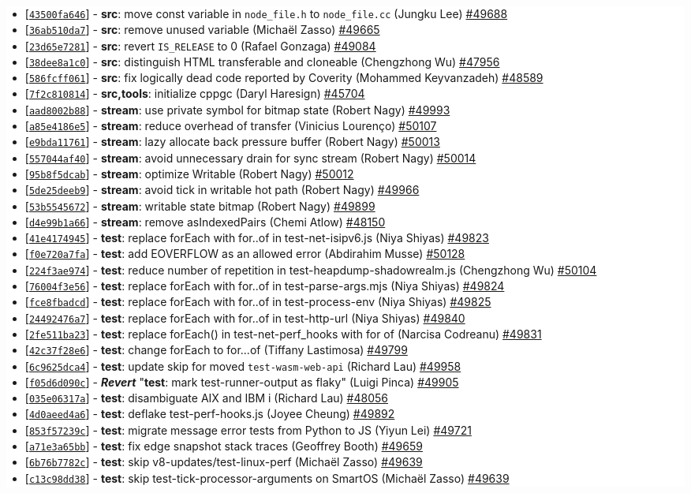 * \[[`43500fa646`](https://github.com/nodejs/node/commit/43500fa646)] - **src**: move const variable in `node_file.h` to `node_file.cc` (Jungku Lee) [#49688](https://github.com/nodejs/node/pull/49688)
* \[[`36ab510da7`](https://github.com/nodejs/node/commit/36ab510da7)] - **src**: remove unused variable (Michaël Zasso) [#49665](https://github.com/nodejs/node/pull/49665)
* \[[`23d65e7281`](https://github.com/nodejs/node/commit/23d65e7281)] - **src**: revert `IS_RELEASE` to 0 (Rafael Gonzaga) [#49084](https://github.com/nodejs/node/pull/49084)
* \[[`38dee8a1c0`](https://github.com/nodejs/node/commit/38dee8a1c0)] - **src**: distinguish HTML transferable and cloneable (Chengzhong Wu) [#47956](https://github.com/nodejs/node/pull/47956)
* \[[`586fcff061`](https://github.com/nodejs/node/commit/586fcff061)] - **src**: fix logically dead code reported by Coverity (Mohammed Keyvanzadeh) [#48589](https://github.com/nodejs/node/pull/48589)
* \[[`7f2c810814`](https://github.com/nodejs/node/commit/7f2c810814)] - **src,tools**: initialize cppgc (Daryl Haresign) [#45704](https://github.com/nodejs/node/pull/45704)
* \[[`aad8002b88`](https://github.com/nodejs/node/commit/aad8002b88)] - **stream**: use private symbol for bitmap state (Robert Nagy) [#49993](https://github.com/nodejs/node/pull/49993)
* \[[`a85e4186e5`](https://github.com/nodejs/node/commit/a85e4186e5)] - **stream**: reduce overhead of transfer (Vinicius Lourenço) [#50107](https://github.com/nodejs/node/pull/50107)
* \[[`e9bda11761`](https://github.com/nodejs/node/commit/e9bda11761)] - **stream**: lazy allocate back pressure buffer (Robert Nagy) [#50013](https://github.com/nodejs/node/pull/50013)
* \[[`557044af40`](https://github.com/nodejs/node/commit/557044af40)] - **stream**: avoid unnecessary drain for sync stream (Robert Nagy) [#50014](https://github.com/nodejs/node/pull/50014)
* \[[`95b8f5dcab`](https://github.com/nodejs/node/commit/95b8f5dcab)] - **stream**: optimize Writable (Robert Nagy) [#50012](https://github.com/nodejs/node/pull/50012)
* \[[`5de25deeb9`](https://github.com/nodejs/node/commit/5de25deeb9)] - **stream**: avoid tick in writable hot path (Robert Nagy) [#49966](https://github.com/nodejs/node/pull/49966)
* \[[`53b5545672`](https://github.com/nodejs/node/commit/53b5545672)] - **stream**: writable state bitmap (Robert Nagy) [#49899](https://github.com/nodejs/node/pull/49899)
* \[[`d4e99b1a66`](https://github.com/nodejs/node/commit/d4e99b1a66)] - **stream**: remove asIndexedPairs (Chemi Atlow) [#48150](https://github.com/nodejs/node/pull/48150)
* \[[`41e4174945`](https://github.com/nodejs/node/commit/41e4174945)] - **test**: replace forEach with for..of in test-net-isipv6.js (Niya Shiyas) [#49823](https://github.com/nodejs/node/pull/49823)
* \[[`f0e720a7fa`](https://github.com/nodejs/node/commit/f0e720a7fa)] - **test**: add EOVERFLOW as an allowed error (Abdirahim Musse) [#50128](https://github.com/nodejs/node/pull/50128)
* \[[`224f3ae974`](https://github.com/nodejs/node/commit/224f3ae974)] - **test**: reduce number of repetition in test-heapdump-shadowrealm.js (Chengzhong Wu) [#50104](https://github.com/nodejs/node/pull/50104)
* \[[`76004f3e56`](https://github.com/nodejs/node/commit/76004f3e56)] - **test**: replace forEach with for..of in test-parse-args.mjs (Niya Shiyas) [#49824](https://github.com/nodejs/node/pull/49824)
* \[[`fce8fbadcd`](https://github.com/nodejs/node/commit/fce8fbadcd)] - **test**: replace forEach with for..of in test-process-env (Niya Shiyas) [#49825](https://github.com/nodejs/node/pull/49825)
* \[[`24492476a7`](https://github.com/nodejs/node/commit/24492476a7)] - **test**: replace forEach with for..of in test-http-url (Niya Shiyas) [#49840](https://github.com/nodejs/node/pull/49840)
* \[[`2fe511ba23`](https://github.com/nodejs/node/commit/2fe511ba23)] - **test**: replace forEach() in test-net-perf\_hooks with for of (Narcisa Codreanu) [#49831](https://github.com/nodejs/node/pull/49831)
* \[[`42c37f28e6`](https://github.com/nodejs/node/commit/42c37f28e6)] - **test**: change forEach to for...of (Tiffany Lastimosa) [#49799](https://github.com/nodejs/node/pull/49799)
* \[[`6c9625dca4`](https://github.com/nodejs/node/commit/6c9625dca4)] - **test**: update skip for moved `test-wasm-web-api` (Richard Lau) [#49958](https://github.com/nodejs/node/pull/49958)
* \[[`f05d6d090c`](https://github.com/nodejs/node/commit/f05d6d090c)] - _**Revert**_ "**test**: mark test-runner-output as flaky" (Luigi Pinca) [#49905](https://github.com/nodejs/node/pull/49905)
* \[[`035e06317a`](https://github.com/nodejs/node/commit/035e06317a)] - **test**: disambiguate AIX and IBM i (Richard Lau) [#48056](https://github.com/nodejs/node/pull/48056)
* \[[`4d0aeed4a6`](https://github.com/nodejs/node/commit/4d0aeed4a6)] - **test**: deflake test-perf-hooks.js (Joyee Cheung) [#49892](https://github.com/nodejs/node/pull/49892)
* \[[`853f57239c`](https://github.com/nodejs/node/commit/853f57239c)] - **test**: migrate message error tests from Python to JS (Yiyun Lei) [#49721](https://github.com/nodejs/node/pull/49721)
* \[[`a71e3a65bb`](https://github.com/nodejs/node/commit/a71e3a65bb)] - **test**: fix edge snapshot stack traces (Geoffrey Booth) [#49659](https://github.com/nodejs/node/pull/49659)
* \[[`6b76b7782c`](https://github.com/nodejs/node/commit/6b76b7782c)] - **test**: skip v8-updates/test-linux-perf (Michaël Zasso) [#49639](https://github.com/nodejs/node/pull/49639)
* \[[`c13c98dd38`](https://github.com/nodejs/node/commit/c13c98dd38)] - **test**: skip test-tick-processor-arguments on SmartOS (Michaël Zasso) [#49639](https://github.com/nodejs/node/pull/49639)